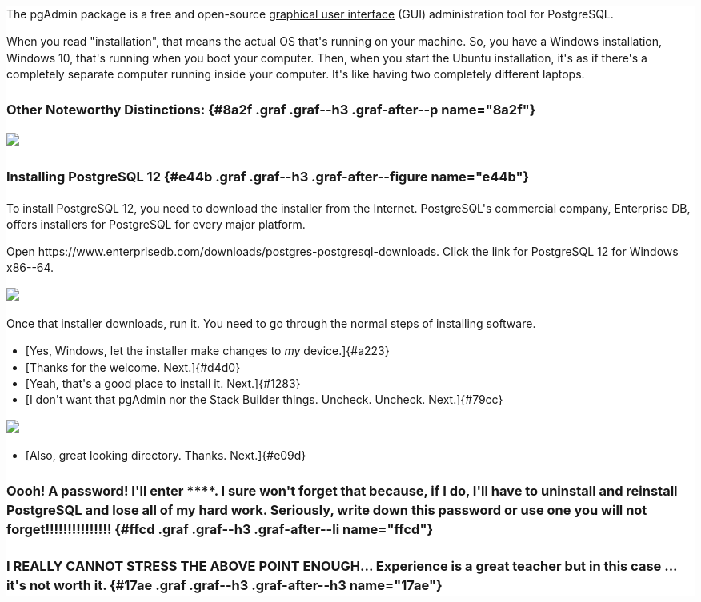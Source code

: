 The pgAdmin package is a free and open-source [graphical user
interface](https://en.wikipedia.org/wiki/Graphical_user_interface "Graphical user interface")  (GUI) administration tool for PostgreSQL.

When you read "installation", that means the actual OS that's running on
your machine. So, you have a Windows installation, Windows 10, that's
running when you boot your computer. Then, when you start the Ubuntu
installation, it's as if there's a completely separate computer running
inside your computer. It's like having two completely different laptops.

### Other Noteworthy Distinctions: {#8a2f .graf .graf--h3 .graf-after--p name="8a2f"}

![](https://cdn-images-1.medium.com/max/800/1*um8fm6FDTYYOXZrLudddpg.png) 

### Installing PostgreSQL 12 {#e44b .graf .graf--h3 .graf-after--figure name="e44b"}

To install PostgreSQL 12, you need to download the installer from the
Internet. PostgreSQL's commercial company, Enterprise DB, offers
installers for PostgreSQL for every major platform.

Open
<https://www.enterprisedb.com/downloads/postgres-postgresql-downloads>.
Click the link for PostgreSQL 12 for Windows x86--64.

![](https://cdn-images-1.medium.com/max/800/0*wi4EbaVo-mamG_tH.png) 

Once that installer downloads, run it. You need to go through the normal
steps of installing software.

-   [Yes, Windows, let the installer make changes to *my*
    device.]{#a223}
-   [Thanks for the welcome. Next.]{#d4d0}
-   [Yeah, that's a good place to install it. Next.]{#1283}
-   [I don't want that pgAdmin nor the Stack Builder things. Uncheck.
    Uncheck. Next.]{#79cc}

![](https://cdn-images-1.medium.com/max/800/0*PSDmTsaD37MgFJ-A.png) 

-   [Also, great looking directory. Thanks. Next.]{#e09d}

### Oooh! A password! I'll enter **\*\*\*\***. I sure won't forget that because, if I do, I'll have to uninstall and reinstall PostgreSQL and lose all of my hard work. **Seriously, write down this password or use one you will not forget!!!!!!!!!!!!!!!** {#ffcd .graf .graf--h3 .graf-after--li name="ffcd"}

### I REALLY CANNOT STRESS THE ABOVE POINT ENOUGH... Experience is a great teacher but in this case ... it's not worth it. {#17ae .graf .graf--h3 .graf-after--h3 name="17ae"}
  